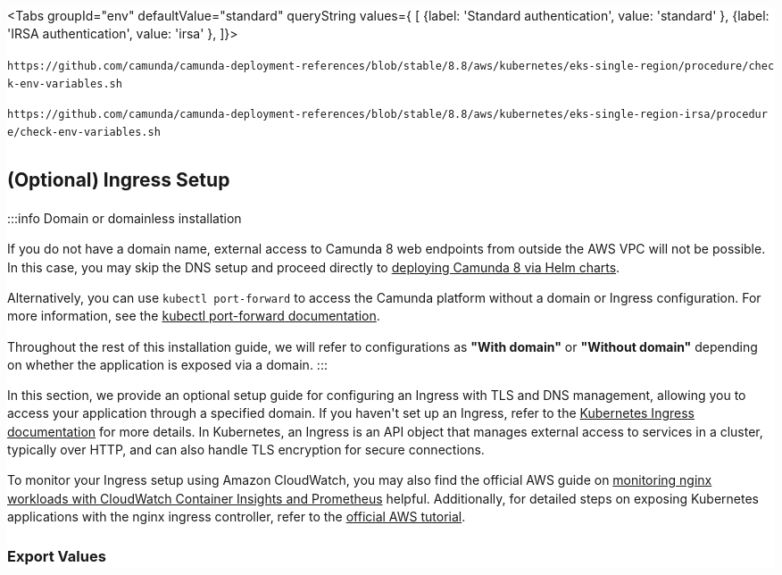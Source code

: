 <Tabs groupId="env" defaultValue="standard" queryString values={
[
{label: 'Standard authentication', value: 'standard' },
{label: 'IRSA authentication', value: 'irsa' },
]}>

<TabItem value="standard">

```bash reference
https://github.com/camunda/camunda-deployment-references/blob/stable/8.8/aws/kubernetes/eks-single-region/procedure/check-env-variables.sh
```

</TabItem>

<TabItem value="irsa">

```bash reference
https://github.com/camunda/camunda-deployment-references/blob/stable/8.8/aws/kubernetes/eks-single-region-irsa/procedure/check-env-variables.sh
```

</TabItem>

</Tabs>

## (Optional) Ingress Setup

:::info Domain or domainless installation

If you do not have a domain name, external access to Camunda 8 web endpoints from outside the AWS VPC will not be possible. In this case, you may skip the DNS setup and proceed directly to [deploying Camunda 8 via Helm charts](#deploy-camunda-8-via-helm-charts).

Alternatively, you can use `kubectl port-forward` to access the Camunda platform without a domain or Ingress configuration. For more information, see the [kubectl port-forward documentation](https://kubernetes.io/docs/reference/kubectl/generated/kubectl_port-forward/).

Throughout the rest of this installation guide, we will refer to configurations as **"With domain"** or **"Without domain"** depending on whether the application is exposed via a domain.
:::

In this section, we provide an optional setup guide for configuring an Ingress with TLS and DNS management, allowing you to access your application through a specified domain. If you haven't set up an Ingress, refer to the [Kubernetes Ingress documentation](https://kubernetes.io/docs/concepts/services-networking/ingress/) for more details. In Kubernetes, an Ingress is an API object that manages external access to services in a cluster, typically over HTTP, and can also handle TLS encryption for secure connections.

To monitor your Ingress setup using Amazon CloudWatch, you may also find the official AWS guide on [monitoring nginx workloads with CloudWatch Container Insights and Prometheus](https://docs.aws.amazon.com/AmazonCloudWatch/latest/monitoring/ContainerInsights-Prometheus-Sample-Workloads-nginx.html) helpful. Additionally, for detailed steps on exposing Kubernetes applications with the nginx ingress controller, refer to the [official AWS tutorial](https://aws.amazon.com/fr/blogs/containers/exposing-kubernetes-applications-part-3-nginx-ingress-controller/).

### Export Values
